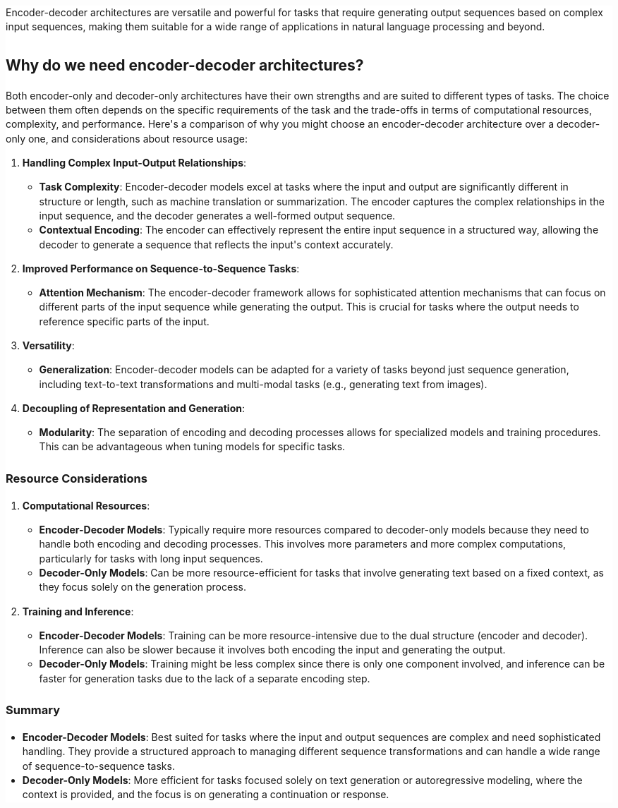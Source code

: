Encoder-decoder architectures are versatile and powerful for tasks that require generating output sequences based on complex input sequences, making them suitable for a wide range of applications in natural language processing and beyond.

## Why do we need encoder-decoder architectures?
Both encoder-only and decoder-only architectures have their own strengths and are suited to different types of tasks. The choice between them often depends on the specific requirements of the task and the trade-offs in terms of computational resources, complexity, and performance. Here's a comparison of why you might choose an encoder-decoder architecture over a decoder-only one, and considerations about resource usage:

1. **Handling Complex Input-Output Relationships**:
   - **Task Complexity**: Encoder-decoder models excel at tasks where the input and output are significantly different in structure or length, such as machine translation or summarization. The encoder captures the complex relationships in the input sequence, and the decoder generates a well-formed output sequence.
   - **Contextual Encoding**: The encoder can effectively represent the entire input sequence in a structured way, allowing the decoder to generate a sequence that reflects the input's context accurately.

2. **Improved Performance on Sequence-to-Sequence Tasks**:
   - **Attention Mechanism**: The encoder-decoder framework allows for sophisticated attention mechanisms that can focus on different parts of the input sequence while generating the output. This is crucial for tasks where the output needs to reference specific parts of the input.

3. **Versatility**:
   - **Generalization**: Encoder-decoder models can be adapted for a variety of tasks beyond just sequence generation, including text-to-text transformations and multi-modal tasks (e.g., generating text from images).

4. **Decoupling of Representation and Generation**:
   - **Modularity**: The separation of encoding and decoding processes allows for specialized models and training procedures. This can be advantageous when tuning models for specific tasks.

### Resource Considerations

1. **Computational Resources**:
   - **Encoder-Decoder Models**: Typically require more resources compared to decoder-only models because they need to handle both encoding and decoding processes. This involves more parameters and more complex computations, particularly for tasks with long input sequences.
   - **Decoder-Only Models**: Can be more resource-efficient for tasks that involve generating text based on a fixed context, as they focus solely on the generation process.

2. **Training and Inference**:
   - **Encoder-Decoder Models**: Training can be more resource-intensive due to the dual structure (encoder and decoder). Inference can also be slower because it involves both encoding the input and generating the output.
   - **Decoder-Only Models**: Training might be less complex since there is only one component involved, and inference can be faster for generation tasks due to the lack of a separate encoding step.

### Summary

- **Encoder-Decoder Models**: Best suited for tasks where the input and output sequences are complex and need sophisticated handling. They provide a structured approach to managing different sequence transformations and can handle a wide range of sequence-to-sequence tasks.
- **Decoder-Only Models**: More efficient for tasks focused solely on text generation or autoregressive modeling, where the context is provided, and the focus is on generating a continuation or response.
